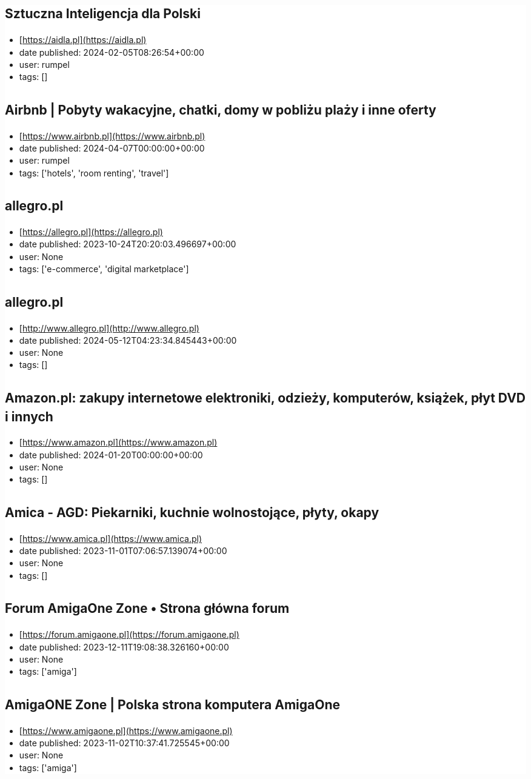 ## Sztuczna Inteligencja dla Polski
 - [https://aidla.pl](https://aidla.pl)
 - date published: 2024-02-05T08:26:54+00:00
 - user: rumpel
 - tags: []

## Airbnb | Pobyty wakacyjne, chatki, domy w pobliżu plaży i inne oferty
 - [https://www.airbnb.pl](https://www.airbnb.pl)
 - date published: 2024-04-07T00:00:00+00:00
 - user: rumpel
 - tags: ['hotels', 'room renting', 'travel']

## allegro.pl
 - [https://allegro.pl](https://allegro.pl)
 - date published: 2023-10-24T20:20:03.496697+00:00
 - user: None
 - tags: ['e-commerce', 'digital marketplace']

## allegro.pl
 - [http://www.allegro.pl](http://www.allegro.pl)
 - date published: 2024-05-12T04:23:34.845443+00:00
 - user: None
 - tags: []

## Amazon.pl: zakupy internetowe elektroniki, odzieży, komputerów, książek, płyt DVD i innych
 - [https://www.amazon.pl](https://www.amazon.pl)
 - date published: 2024-01-20T00:00:00+00:00
 - user: None
 - tags: []

## Amica - AGD: Piekarniki, kuchnie wolnostojące, płyty, okapy
 - [https://www.amica.pl](https://www.amica.pl)
 - date published: 2023-11-01T07:06:57.139074+00:00
 - user: None
 - tags: []

## Forum AmigaOne Zone • Strona główna forum
 - [https://forum.amigaone.pl](https://forum.amigaone.pl)
 - date published: 2023-12-11T19:08:38.326160+00:00
 - user: None
 - tags: ['amiga']

## AmigaONE Zone | Polska strona komputera AmigaOne
 - [https://www.amigaone.pl](https://www.amigaone.pl)
 - date published: 2023-11-02T10:37:41.725545+00:00
 - user: None
 - tags: ['amiga']
